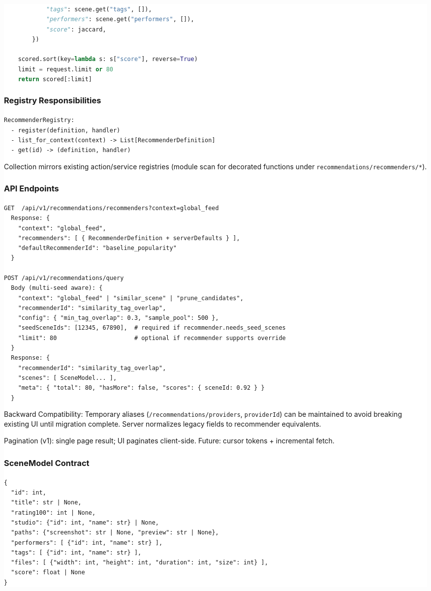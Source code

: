 ```python
            "tags": scene.get("tags", []),
            "performers": scene.get("performers", []),
            "score": jaccard,
        })

    scored.sort(key=lambda s: s["score"], reverse=True)
    limit = request.limit or 80
    return scored[:limit]
```

### Registry Responsibilities
```
RecommenderRegistry:
  - register(definition, handler)
  - list_for_context(context) -> List[RecommenderDefinition]
  - get(id) -> (definition, handler)
```
Collection mirrors existing action/service registries (module scan for decorated functions under `recommendations/recommenders/*`).

### API Endpoints
```
GET  /api/v1/recommendations/recommenders?context=global_feed
  Response: {
    "context": "global_feed",
    "recommenders": [ { RecommenderDefinition + serverDefaults } ],
    "defaultRecommenderId": "baseline_popularity"
  }

POST /api/v1/recommendations/query
  Body (multi-seed aware): {
    "context": "global_feed" | "similar_scene" | "prune_candidates",
    "recommenderId": "similarity_tag_overlap",
    "config": { "min_tag_overlap": 0.3, "sample_pool": 500 },
    "seedSceneIds": [12345, 67890],  # required if recommender.needs_seed_scenes
    "limit": 80                      # optional if recommender supports override
  }
  Response: {
    "recommenderId": "similarity_tag_overlap",
    "scenes": [ SceneModel... ],
    "meta": { "total": 80, "hasMore": false, "scores": { sceneId: 0.92 } }
  }
```
Backward Compatibility: Temporary aliases (`/recommendations/providers`, `providerId`) can be maintained to avoid breaking existing UI until migration complete. Server normalizes legacy fields to recommender equivalents.

Pagination (v1): single page result; UI paginates client-side. Future: cursor tokens + incremental fetch.

### SceneModel Contract
```
{
  "id": int,
  "title": str | None,
  "rating100": int | None,
  "studio": {"id": int, "name": str} | None,
  "paths": {"screenshot": str | None, "preview": str | None},
  "performers": [ {"id": int, "name": str} ],
  "tags": [ {"id": int, "name": str} ],
  "files": [ {"width": int, "height": int, "duration": int, "size": int} ],
  "score": float | None
}
```